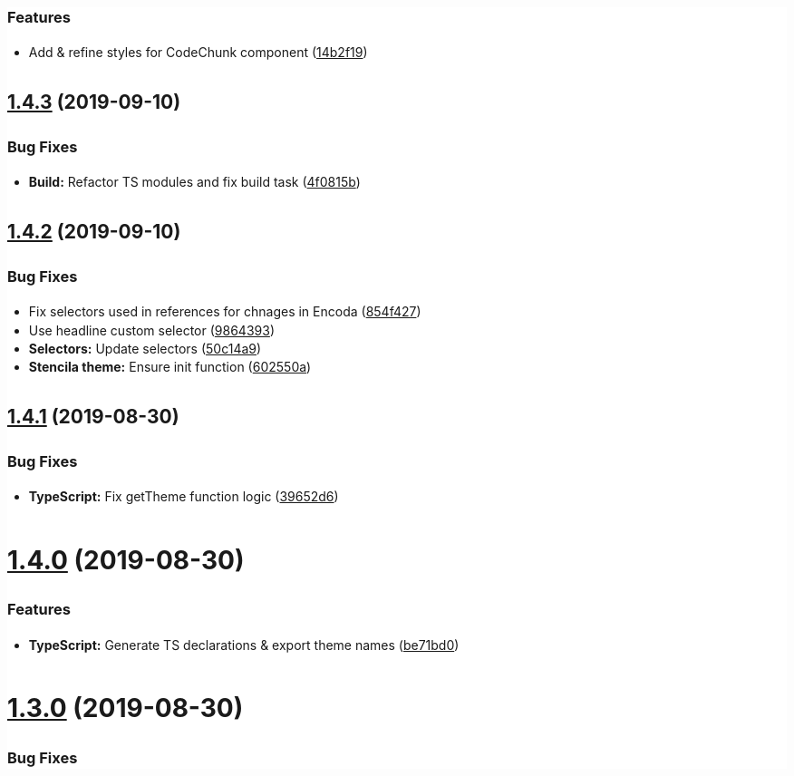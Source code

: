 ### Features

* Add & refine styles for CodeChunk component ([14b2f19](https://github.com/stencila/thema/commit/14b2f19))

## [1.4.3](https://github.com/stencila/thema/compare/v1.4.2...v1.4.3) (2019-09-10)


### Bug Fixes

* **Build:** Refactor TS modules and fix build task ([4f0815b](https://github.com/stencila/thema/commit/4f0815b))

## [1.4.2](https://github.com/stencila/thema/compare/v1.4.1...v1.4.2) (2019-09-10)


### Bug Fixes

* Fix selectors used in references for chnages in Encoda ([854f427](https://github.com/stencila/thema/commit/854f427))
* Use headline custom selector ([9864393](https://github.com/stencila/thema/commit/9864393))
* **Selectors:** Update selectors ([50c14a9](https://github.com/stencila/thema/commit/50c14a9))
* **Stencila theme:** Ensure init function ([602550a](https://github.com/stencila/thema/commit/602550a))

## [1.4.1](https://github.com/stencila/thema/compare/v1.4.0...v1.4.1) (2019-08-30)


### Bug Fixes

* **TypeScript:** Fix getTheme function logic ([39652d6](https://github.com/stencila/thema/commit/39652d6))

# [1.4.0](https://github.com/stencila/thema/compare/v1.3.0...v1.4.0) (2019-08-30)


### Features

* **TypeScript:** Generate TS declarations & export theme names ([be71bd0](https://github.com/stencila/thema/commit/be71bd0))

# [1.3.0](https://github.com/stencila/thema/compare/v1.2.0...v1.3.0) (2019-08-30)


### Bug Fixes
